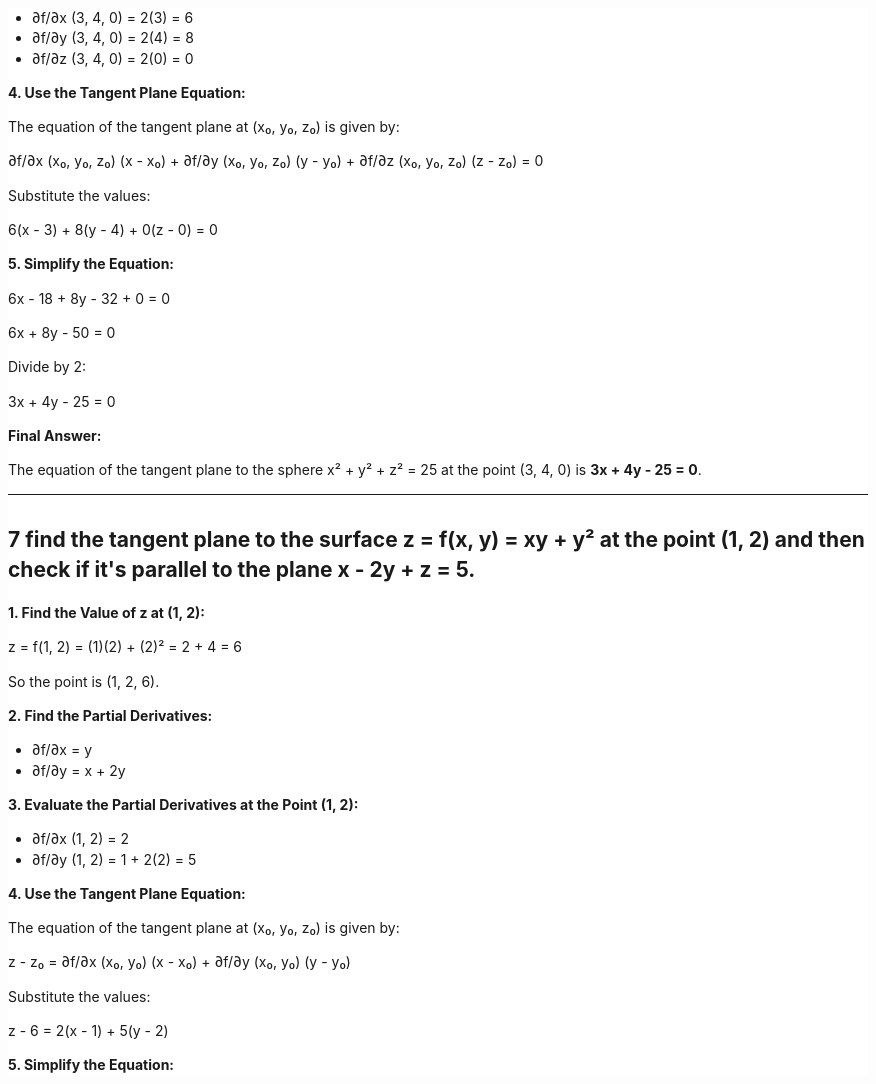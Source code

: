 * ∂f/∂x (3, 4, 0) = 2(3) = 6
* ∂f/∂y (3, 4, 0) = 2(4) = 8
* ∂f/∂z (3, 4, 0) = 2(0) = 0

**4. Use the Tangent Plane Equation:**

The equation of the tangent plane at (x₀, y₀, z₀) is given by:

∂f/∂x (x₀, y₀, z₀) (x - x₀) + ∂f/∂y (x₀, y₀, z₀) (y - y₀) + ∂f/∂z (x₀, y₀, z₀) (z - z₀) = 0

Substitute the values:

6(x - 3) + 8(y - 4) + 0(z - 0) = 0

**5. Simplify the Equation:**

6x - 18 + 8y - 32 + 0 = 0

6x + 8y - 50 = 0

Divide by 2:

3x + 4y - 25 = 0

**Final Answer:**

The equation of the tangent plane to the sphere x² + y² + z² = 25 at the point (3, 4, 0) is **3x + 4y - 25 = 0**.

----------------
## 7  find the tangent plane to the surface z = f(x, y) = xy + y² at the point (1, 2) and then check if it's parallel to the plane x - 2y + z = 5.

**1. Find the Value of z at (1, 2):**

z = f(1, 2) = (1)(2) + (2)² = 2 + 4 = 6

So the point is (1, 2, 6).

**2. Find the Partial Derivatives:**

* ∂f/∂x = y
* ∂f/∂y = x + 2y

**3. Evaluate the Partial Derivatives at the Point (1, 2):**

* ∂f/∂x (1, 2) = 2
* ∂f/∂y (1, 2) = 1 + 2(2) = 5

**4. Use the Tangent Plane Equation:**

The equation of the tangent plane at (x₀, y₀, z₀) is given by:

z - z₀ = ∂f/∂x (x₀, y₀) (x - x₀) + ∂f/∂y (x₀, y₀) (y - y₀)

Substitute the values:

z - 6 = 2(x - 1) + 5(y - 2)

**5. Simplify the Equation:**
